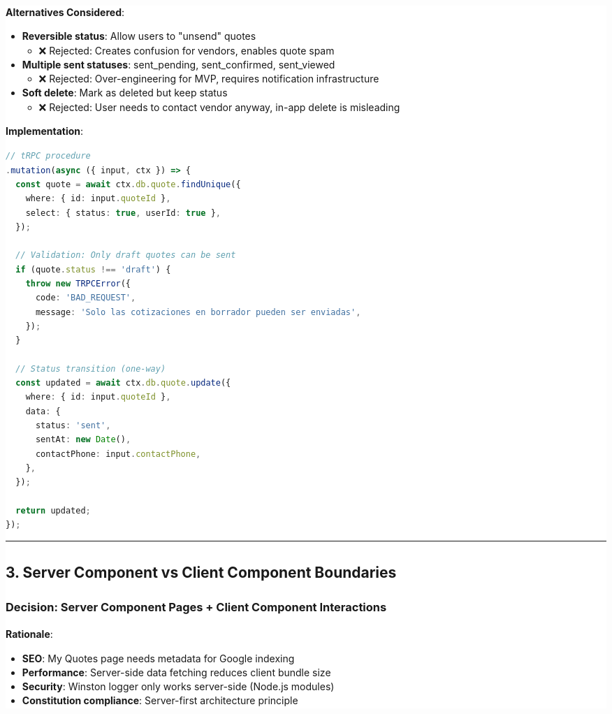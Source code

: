 **Alternatives Considered**:
- **Reversible status**: Allow users to "unsend" quotes
  - ❌ Rejected: Creates confusion for vendors, enables quote spam
- **Multiple sent statuses**: sent_pending, sent_confirmed, sent_viewed
  - ❌ Rejected: Over-engineering for MVP, requires notification infrastructure
- **Soft delete**: Mark as deleted but keep status
  - ❌ Rejected: User needs to contact vendor anyway, in-app delete is misleading

**Implementation**:
```typescript
// tRPC procedure
.mutation(async ({ input, ctx }) => {
  const quote = await ctx.db.quote.findUnique({ 
    where: { id: input.quoteId },
    select: { status: true, userId: true },
  });

  // Validation: Only draft quotes can be sent
  if (quote.status !== 'draft') {
    throw new TRPCError({
      code: 'BAD_REQUEST',
      message: 'Solo las cotizaciones en borrador pueden ser enviadas',
    });
  }

  // Status transition (one-way)
  const updated = await ctx.db.quote.update({
    where: { id: input.quoteId },
    data: {
      status: 'sent',
      sentAt: new Date(),
      contactPhone: input.contactPhone,
    },
  });

  return updated;
});
```

---

## 3. Server Component vs Client Component Boundaries

### Decision: Server Component Pages + Client Component Interactions

**Rationale**:
- **SEO**: My Quotes page needs metadata for Google indexing
- **Performance**: Server-side data fetching reduces client bundle size
- **Security**: Winston logger only works server-side (Node.js modules)
- **Constitution compliance**: Server-first architecture principle
